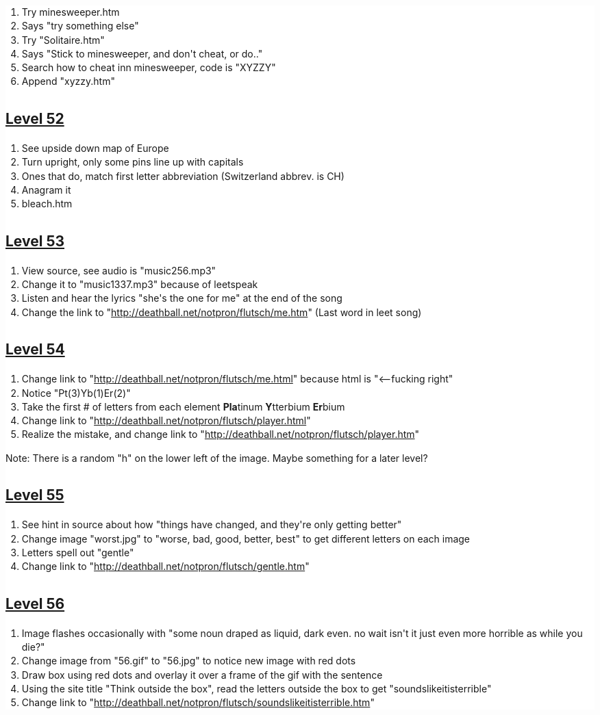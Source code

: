 1. Try minesweeper.htm
2. Says "try something else"
3. Try "Solitaire.htm"
4. Says "Stick to minesweeper, and don't cheat, or do.."
5. Search how to cheat inn minesweeper, code is "XYZZY"
6. Append "xyzzy.htm"

## [Level 52](http://deathball.net/notpron/flutsch/xyzzy.htm)

1. See upside down map of Europe
2. Turn upright, only some pins line up with capitals
3. Ones that do, match first letter abbreviation (Switzerland abbrev. is CH)
4. Anagram it
5. bleach.htm

## [Level 53](http://deathball.net/notpron/flutsch/bleach.htm)

1. View source, see audio is "music256.mp3"
2. Change it to "music1337.mp3" because of leetspeak
3. Listen and hear the lyrics "she's the one for me" at the end of the song
4. Change the link to "http://deathball.net/notpron/flutsch/me.htm" (Last word in leet song)

## [Level 54](http://deathball.net/notpron/flutsch/me.htm)

1. Change link to "http://deathball.net/notpron/flutsch/me.html" because html is "<--fucking right"
2. Notice "Pt(3)Yb(1)Er(2)"
3. Take the first # of letters from each element
   **Pla**tinum
   **Y**tterbium
   **Er**bium
4. Change link to "http://deathball.net/notpron/flutsch/player.html"
5. Realize the mistake, and change link to "http://deathball.net/notpron/flutsch/player.htm"

Note: There is a random "h" on the lower left of the image. Maybe something for a later level?

## [Level 55](http://deathball.net/notpron/flutsch/player.htm)

1. See hint in source about how "things have changed, and they're only getting better"
2. Change image "worst.jpg" to "worse, bad, good, better, best" to get different letters on each image
3. Letters spell out "gentle"
4. Change link to "http://deathball.net/notpron/flutsch/gentle.htm"

## [Level 56](http://deathball.net/notpron/flutsch/gentle.htm)

1. Image flashes occasionally with "some noun draped as liquid, dark even. no wait isn't it just even more horrible as while you die?"
2. Change image from "56.gif" to "56.jpg" to notice new image with red dots
3. Draw box using red dots and overlay it over a frame of the gif with the sentence
4. Using the site title "Think outside the box", read the letters outside the box to get "soundslikeitisterrible"
5. Change link to "http://deathball.net/notpron/flutsch/soundslikeitisterrible.htm"
